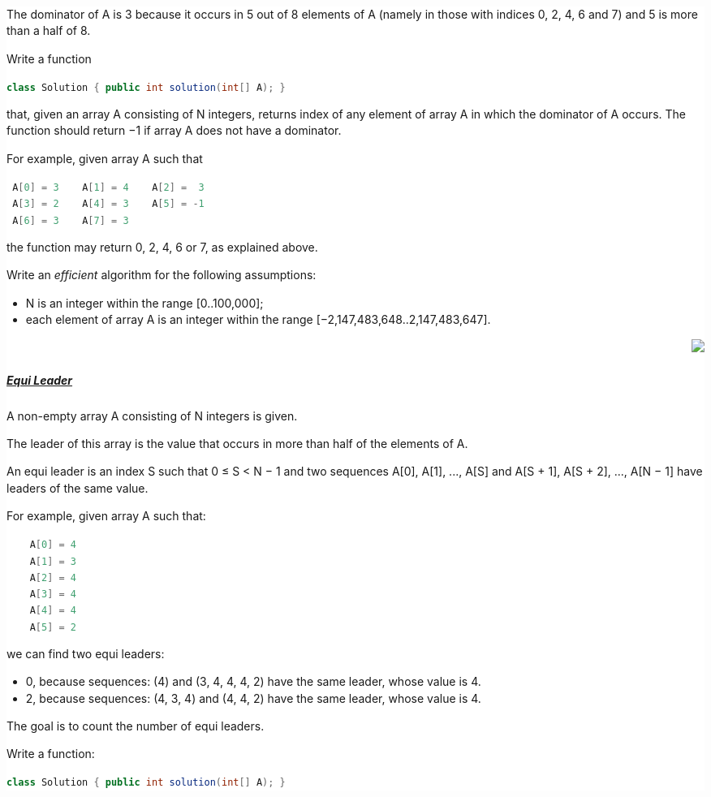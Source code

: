 The dominator of A is 3 because it occurs in 5 out of 8 elements of A (namely in those with indices 0, 2, 4, 6 and 7) and 5 is more than a half of 8.

Write a function

```java
class Solution { public int solution(int[] A); }
```

that, given an array A consisting of N integers, returns index of any element of array A in which the dominator of A occurs. The function should return −1 if array A does not have a dominator.

For example, given array A such that

```java
 A[0] = 3    A[1] = 4    A[2] =  3
 A[3] = 2    A[4] = 3    A[5] = -1
 A[6] = 3    A[7] = 3
```

the function may return 0, 2, 4, 6 or 7, as explained above.

Write an *efficient* algorithm for the following assumptions:

- N is an integer within the range [0..100,000];
- each element of array A is an integer within the range [−2,147,483,648..2,147,483,647].

<div align="right"><a href="#top" target="_blacnk"><img src="https://img.shields.io/badge/Back to up-orange?style=for-the-badge&logo=expo&logoColor=white" /></a></div>

##### [Equi Leader](./src/main/java/com/codility/lessons/Leader/EquiLeader.java)

A non-empty array A consisting of N integers is given.

The leader of this array is the value that occurs in more than half of the elements of A.

An equi leader is an index S such that 0 ≤ S < N − 1 and two sequences A[0], A[1], ..., A[S] and A[S + 1], A[S + 2], ..., A[N − 1] have leaders of the same value.

For example, given array A such that:

```java
    A[0] = 4
    A[1] = 3
    A[2] = 4
    A[3] = 4
    A[4] = 4
    A[5] = 2
```

we can find two equi leaders:

- 0, because sequences: (4) and (3, 4, 4, 4, 2) have the same leader, whose value is 4.
- 2, because sequences: (4, 3, 4) and (4, 4, 2) have the same leader, whose value is 4.

The goal is to count the number of equi leaders.

Write a function:

```java
class Solution { public int solution(int[] A); }
```
